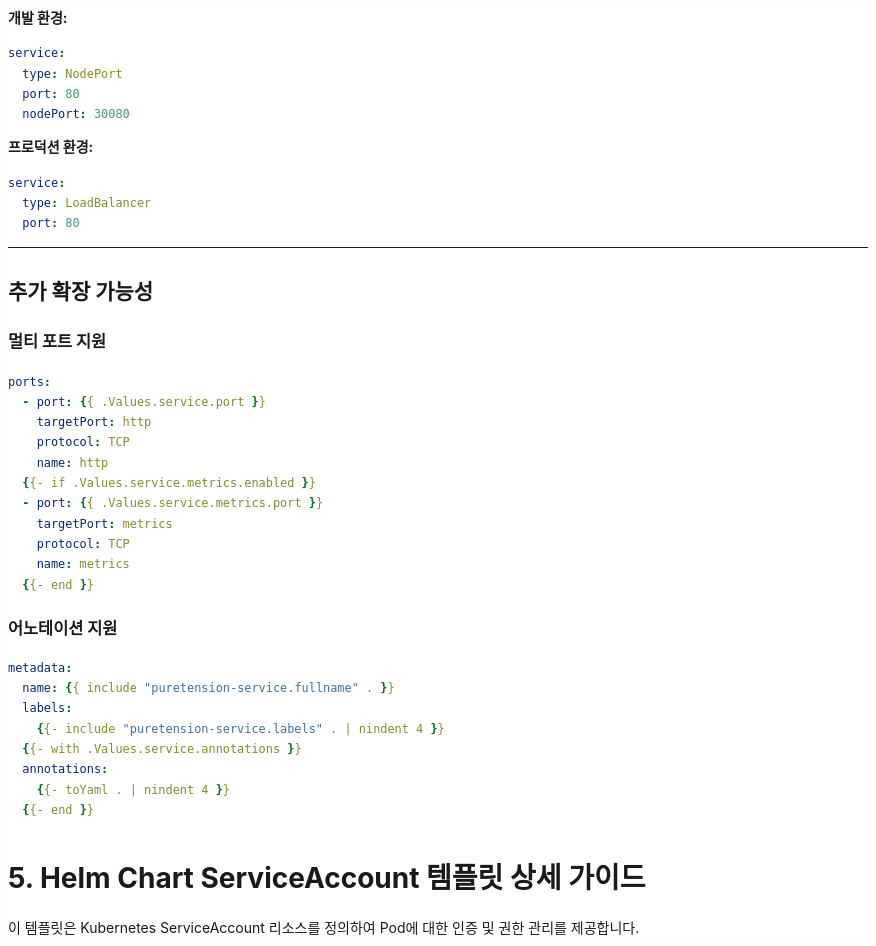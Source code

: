 **개발 환경:**

```yaml
service:
  type: NodePort
  port: 80
  nodePort: 30080
```

**프로덕션 환경:**

```yaml
service:
  type: LoadBalancer
  port: 80
```

---

## 추가 확장 가능성

### 멀티 포트 지원

```yaml
ports:
  - port: {{ .Values.service.port }}
    targetPort: http
    protocol: TCP
    name: http
  {{- if .Values.service.metrics.enabled }}
  - port: {{ .Values.service.metrics.port }}
    targetPort: metrics
    protocol: TCP
    name: metrics
  {{- end }}
```

### 어노테이션 지원

```yaml
metadata:
  name: {{ include "puretension-service.fullname" . }}
  labels:
    {{- include "puretension-service.labels" . | nindent 4 }}
  {{- with .Values.service.annotations }}
  annotations:
    {{- toYaml . | nindent 4 }}
  {{- end }}
```

# 5. Helm Chart ServiceAccount 템플릿 상세 가이드

이 템플릿은 Kubernetes ServiceAccount 리소스를 정의하여 Pod에 대한 인증 및 권한 관리를 제공합니다.
